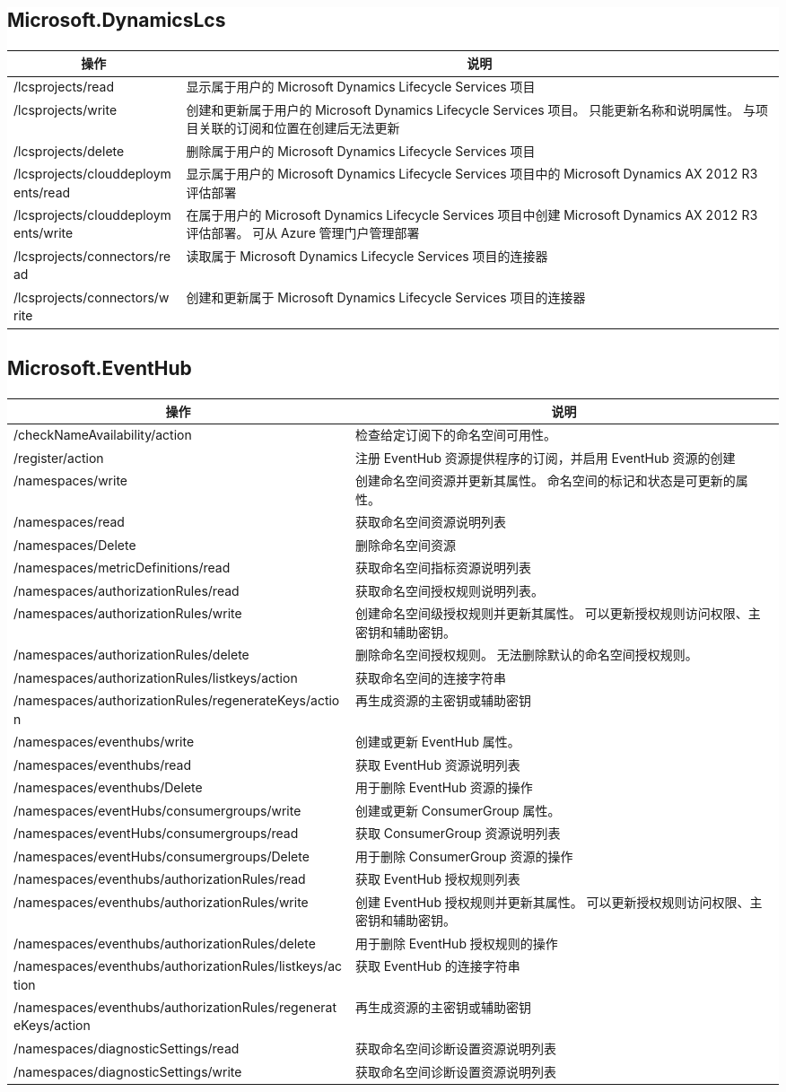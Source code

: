 ## <a name="microsoftdynamicslcs"></a>Microsoft.DynamicsLcs

| 操作 | 说明 |
|---|---|
|/lcsprojects/read|显示属于用户的 Microsoft Dynamics Lifecycle Services 项目|
|/lcsprojects/write|创建和更新属于用户的 Microsoft Dynamics Lifecycle Services 项目。 只能更新名称和说明属性。 与项目关联的订阅和位置在创建后无法更新|
|/lcsprojects/delete|删除属于用户的 Microsoft Dynamics Lifecycle Services 项目|
|/lcsprojects/clouddeployments/read|显示属于用户的 Microsoft Dynamics Lifecycle Services 项目中的 Microsoft Dynamics AX 2012 R3 评估部署|
|/lcsprojects/clouddeployments/write|在属于用户的 Microsoft Dynamics Lifecycle Services 项目中创建 Microsoft Dynamics AX 2012 R3 评估部署。 可从 Azure 管理门户管理部署|
|/lcsprojects/connectors/read|读取属于 Microsoft Dynamics Lifecycle Services 项目的连接器|
|/lcsprojects/connectors/write|创建和更新属于 Microsoft Dynamics Lifecycle Services 项目的连接器|

## <a name="microsofteventhub"></a>Microsoft.EventHub

| 操作 | 说明 |
|---|---|
|/checkNameAvailability/action|检查给定订阅下的命名空间可用性。|
|/register/action|注册 EventHub 资源提供程序的订阅，并启用 EventHub 资源的创建|
|/namespaces/write|创建命名空间资源并更新其属性。 命名空间的标记和状态是可更新的属性。|
|/namespaces/read|获取命名空间资源说明列表|
|/namespaces/Delete|删除命名空间资源|
|/namespaces/metricDefinitions/read|获取命名空间指标资源说明列表|
|/namespaces/authorizationRules/read|获取命名空间授权规则说明列表。|
|/namespaces/authorizationRules/write|创建命名空间级授权规则并更新其属性。 可以更新授权规则访问权限、主密钥和辅助密钥。|
|/namespaces/authorizationRules/delete|删除命名空间授权规则。 无法删除默认的命名空间授权规则。 |
|/namespaces/authorizationRules/listkeys/action|获取命名空间的连接字符串|
|/namespaces/authorizationRules/regenerateKeys/action|再生成资源的主密钥或辅助密钥|
|/namespaces/eventhubs/write|创建或更新 EventHub 属性。|
|/namespaces/eventhubs/read|获取 EventHub 资源说明列表|
|/namespaces/eventhubs/Delete|用于删除 EventHub 资源的操作|
|/namespaces/eventHubs/consumergroups/write|创建或更新 ConsumerGroup 属性。|
|/namespaces/eventHubs/consumergroups/read|获取 ConsumerGroup 资源说明列表|
|/namespaces/eventHubs/consumergroups/Delete|用于删除 ConsumerGroup 资源的操作|
|/namespaces/eventhubs/authorizationRules/read| 获取 EventHub 授权规则列表|
|/namespaces/eventhubs/authorizationRules/write|创建 EventHub 授权规则并更新其属性。 可以更新授权规则访问权限、主密钥和辅助密钥。|
|/namespaces/eventhubs/authorizationRules/delete|用于删除 EventHub 授权规则的操作|
|/namespaces/eventhubs/authorizationRules/listkeys/action|获取 EventHub 的连接字符串|
|/namespaces/eventhubs/authorizationRules/regenerateKeys/action|再生成资源的主密钥或辅助密钥|
|/namespaces/diagnosticSettings/read|获取命名空间诊断设置资源说明列表|
|/namespaces/diagnosticSettings/write|获取命名空间诊断设置资源说明列表|